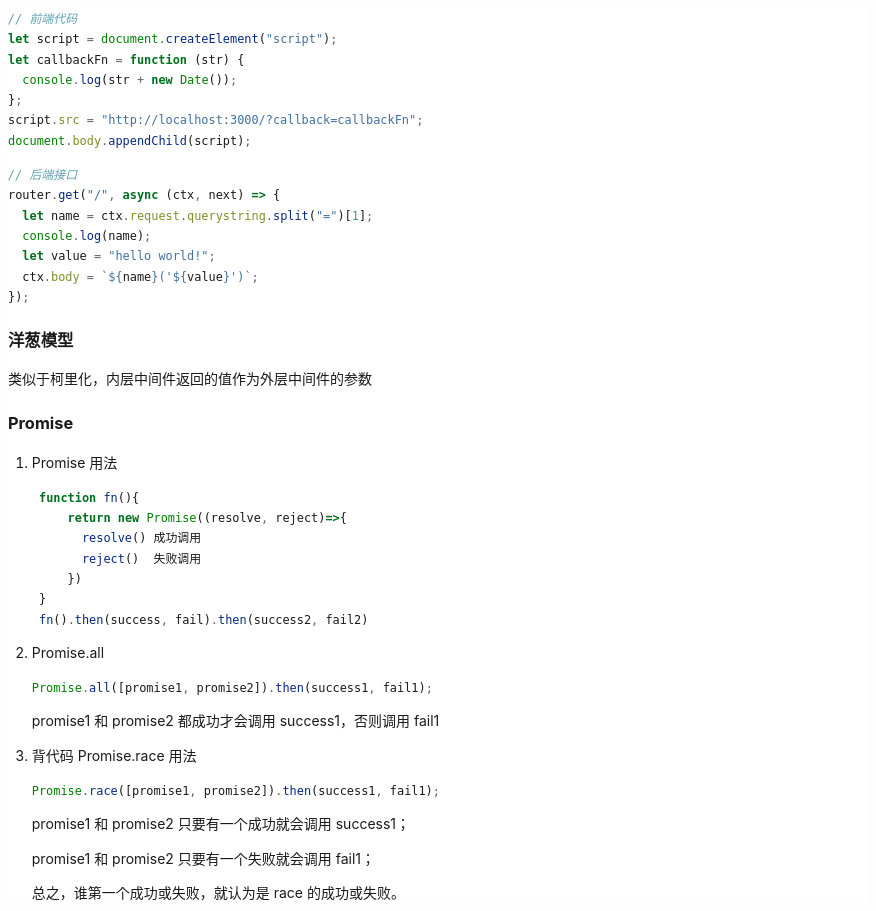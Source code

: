 ```javascript
// 前端代码
let script = document.createElement("script");
let callbackFn = function (str) {
  console.log(str + new Date());
};
script.src = "http://localhost:3000/?callback=callbackFn";
document.body.appendChild(script);
```

```javascript
// 后端接口
router.get("/", async (ctx, next) => {
  let name = ctx.request.querystring.split("=")[1];
  console.log(name);
  let value = "hello world!";
  ctx.body = `${name}('${value}')`;
});
```

### 洋葱模型

类似于柯里化，内层中间件返回的值作为外层中间件的参数

### Promise

1. Promise 用法

   ```js
    function fn(){
        return new Promise((resolve, reject)=>{
          resolve() 成功调用
          reject()  失败调用
        })
    }
    fn().then(success, fail).then(success2, fail2)
   ```

2. Promise.all

   ```js
   Promise.all([promise1, promise2]).then(success1, fail1);
   ```

   promise1 和 promise2 都成功才会调用 success1，否则调用 fail1

3. 背代码 Promise.race 用法

   ```js
   Promise.race([promise1, promise2]).then(success1, fail1);
   ```

   promise1 和 promise2 只要有一个成功就会调用 success1；

   promise1 和 promise2 只要有一个失败就会调用 fail1；

   总之，谁第一个成功或失败，就认为是 race 的成功或失败。
